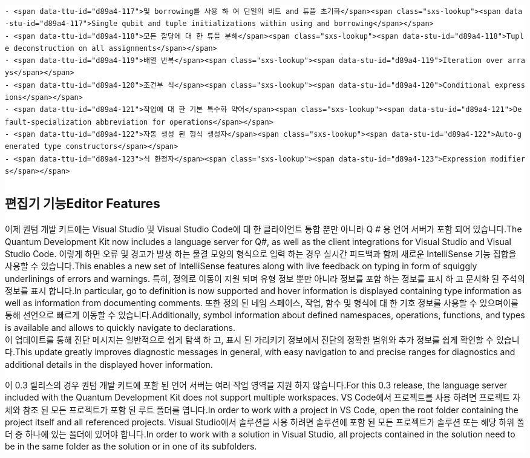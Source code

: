     - <span data-ttu-id="d89a4-117">및 borrowing를 사용 하 여 단일의 비트 and 튜플 초기화</span><span class="sxs-lookup"><span data-stu-id="d89a4-117">Single qubit and tuple initializations within using and borrowing</span></span>
    - <span data-ttu-id="d89a4-118">모든 할당에 대 한 튜플 분해</span><span class="sxs-lookup"><span data-stu-id="d89a4-118">Tuple deconstruction on all assignments</span></span>
    - <span data-ttu-id="d89a4-119">배열 반복</span><span class="sxs-lookup"><span data-stu-id="d89a4-119">Iteration over arrays</span></span>
    - <span data-ttu-id="d89a4-120">조건부 식</span><span class="sxs-lookup"><span data-stu-id="d89a4-120">Conditional expressions</span></span>
    - <span data-ttu-id="d89a4-121">작업에 대 한 기본 특수화 약어</span><span class="sxs-lookup"><span data-stu-id="d89a4-121">Default-specialization abbreviation for operations</span></span>
    - <span data-ttu-id="d89a4-122">자동 생성 된 형식 생성자</span><span class="sxs-lookup"><span data-stu-id="d89a4-122">Auto-generated type constructors</span></span>
    - <span data-ttu-id="d89a4-123">식 한정자</span><span class="sxs-lookup"><span data-stu-id="d89a4-123">Expression modifiers</span></span>


## <a name="editor-features"></a><span data-ttu-id="d89a4-124">편집기 기능</span><span class="sxs-lookup"><span data-stu-id="d89a4-124">Editor Features</span></span>

<span data-ttu-id="d89a4-125">이제 퀀텀 개발 키트에는 Visual Studio 및 Visual Studio Code에 대 한 클라이언트 통합 뿐만 아니라 Q # 용 언어 서버가 포함 되어 있습니다.</span><span class="sxs-lookup"><span data-stu-id="d89a4-125">The Quantum Development Kit now includes a language server for Q#, as well as the client integrations for Visual Studio and Visual Studio Code.</span></span>
<span data-ttu-id="d89a4-126">이렇게 하면 오류 및 경고가 발생 하는 물결 모양의 형식으로 입력 하는 경우 실시간 피드백과 함께 새로운 IntelliSense 기능 집합을 사용할 수 있습니다.</span><span class="sxs-lookup"><span data-stu-id="d89a4-126">This enables a new set of IntelliSense features along with live feedback on typing in form of squiggly underlinings of errors and warnings.</span></span>
<span data-ttu-id="d89a4-127">특히, 정의로 이동이 지원 되며 유형 정보 뿐만 아니라 정보를 포함 하는 정보를 표시 하 고 문서화 된 주석의 정보를 표시 합니다.</span><span class="sxs-lookup"><span data-stu-id="d89a4-127">In particular, go to definition is now supported and hover information is displayed containing type information as well as information from documenting comments.</span></span> <span data-ttu-id="d89a4-128">또한 정의 된 네임 스페이스, 작업, 함수 및 형식에 대 한 기호 정보를 사용할 수 있으며이를 통해 선언으로 빠르게 이동할 수 있습니다.</span><span class="sxs-lookup"><span data-stu-id="d89a4-128">Additionally, symbol information about defined namespaces, operations, functions, and types is available and allows to quickly navigate to declarations.</span></span>    
<span data-ttu-id="d89a4-129">이 업데이트를 통해 진단 메시지는 일반적으로 쉽게 탐색 하 고, 표시 된 가리키기 정보에서 진단의 정확한 범위와 추가 정보를 쉽게 확인할 수 있습니다.</span><span class="sxs-lookup"><span data-stu-id="d89a4-129">This update greatly improves diagnostic messages in general, with easy navigation to and precise ranges for diagnostics and additional details in the displayed hover information.</span></span> 

<span data-ttu-id="d89a4-130">이 0.3 릴리스의 경우 퀀텀 개발 키트에 포함 된 언어 서버는 여러 작업 영역을 지원 하지 않습니다.</span><span class="sxs-lookup"><span data-stu-id="d89a4-130">For this 0.3 release, the language server included with the Quantum Development Kit does not support multiple workspaces.</span></span>
<span data-ttu-id="d89a4-131">VS Code에서 프로젝트를 사용 하려면 프로젝트 자체와 참조 된 모든 프로젝트가 포함 된 루트 폴더를 엽니다.</span><span class="sxs-lookup"><span data-stu-id="d89a4-131">In order to work with a project in VS Code, open the root folder containing the project itself and all referenced projects.</span></span>
<span data-ttu-id="d89a4-132">Visual Studio에서 솔루션을 사용 하려면 솔루션에 포함 된 모든 프로젝트가 솔루션 또는 해당 하위 폴더 중 하나에 있는 폴더에 있어야 합니다.</span><span class="sxs-lookup"><span data-stu-id="d89a4-132">In order to work with a solution in Visual Studio, all projects contained in the solution need to be in the same folder as the solution or in one of its subfolders.</span></span>
